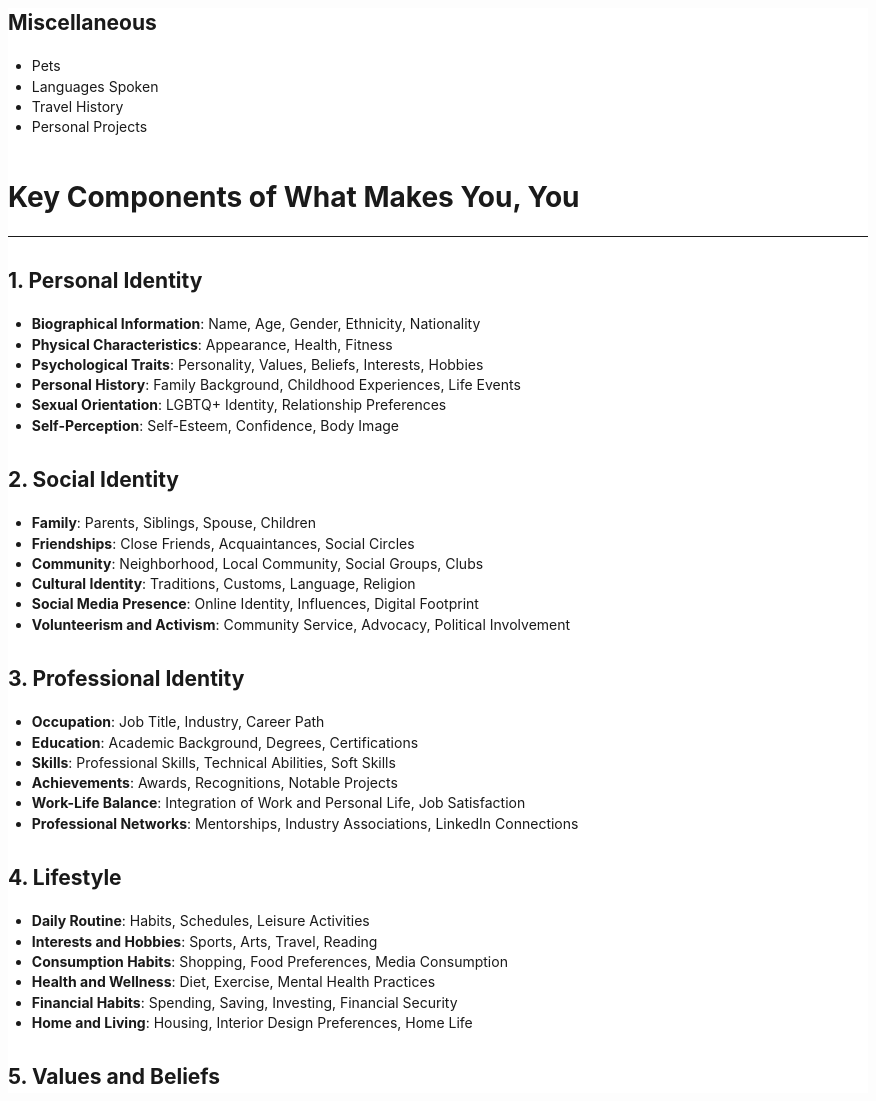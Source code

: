 ## Miscellaneous

- Pets
- Languages Spoken
- Travel History
- Personal Projects

# Key Components of What Makes You, You

---

## **1. Personal Identity**

- **Biographical Information**: Name, Age, Gender, Ethnicity, Nationality
- **Physical Characteristics**: Appearance, Health, Fitness
- **Psychological Traits**: Personality, Values, Beliefs, Interests, Hobbies
- **Personal History**: Family Background, Childhood Experiences, Life Events
- **Sexual Orientation**: LGBTQ+ Identity, Relationship Preferences
- **Self-Perception**: Self-Esteem, Confidence, Body Image

## **2. Social Identity**

- **Family**: Parents, Siblings, Spouse, Children
- **Friendships**: Close Friends, Acquaintances, Social Circles
- **Community**: Neighborhood, Local Community, Social Groups, Clubs
- **Cultural Identity**: Traditions, Customs, Language, Religion
- **Social Media Presence**: Online Identity, Influences, Digital Footprint
- **Volunteerism and Activism**: Community Service, Advocacy, Political Involvement

## **3. Professional Identity**

- **Occupation**: Job Title, Industry, Career Path
- **Education**: Academic Background, Degrees, Certifications
- **Skills**: Professional Skills, Technical Abilities, Soft Skills
- **Achievements**: Awards, Recognitions, Notable Projects
- **Work-Life Balance**: Integration of Work and Personal Life, Job Satisfaction
- **Professional Networks**: Mentorships, Industry Associations, LinkedIn Connections

## **4. Lifestyle**

- **Daily Routine**: Habits, Schedules, Leisure Activities
- **Interests and Hobbies**: Sports, Arts, Travel, Reading
- **Consumption Habits**: Shopping, Food Preferences, Media Consumption
- **Health and Wellness**: Diet, Exercise, Mental Health Practices
- **Financial Habits**: Spending, Saving, Investing, Financial Security
- **Home and Living**: Housing, Interior Design Preferences, Home Life

## **5. Values and Beliefs**
